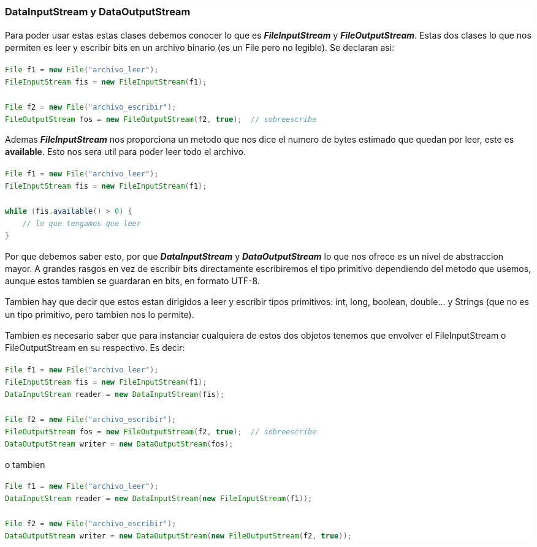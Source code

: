 ### DataInputStream y DataOutputStream

Para poder usar estas estas clases debemos conocer lo que es ***FileInputStream*** y ***FileOutputStream***. Estas dos clases lo que nos permiten es leer y escribir bits en un archivo binario (es un File pero no legible). Se declaran asi:

```java
File f1 = new File("archivo_leer");
FileInputStream fis = new FileInputStream(f1);

File f2 = new File("archivo_escribir");
FileOutputStream fos = new FileOutputStream(f2, true);  // sobreescribe
```

Ademas ***FileInputStream*** nos proporciona un metodo que nos dice el numero de bytes estimado que quedan por leer, este es **available**. Esto nos sera util para poder leer todo el archivo.

```java
File f1 = new File("archivo_leer");
FileInputStream fis = new FileInputStream(f1);

while (fis.available() > 0) {
    // lo que tengamos que leer
}
```

Por que debemos saber esto, por que ***DataInputStream*** y ***DataOutputStream*** lo que nos ofrece es un nivel de abstraccion mayor. A grandes rasgos en vez de escribir bits directamente escribiremos el tipo primitivo dependiendo del metodo que usemos, aunque estos tambien se guardaran en bits, en formato UTF-8.

Tambien hay que decir que estos estan dirigidos a leer y escribir tipos primitivos: int, long, boolean, double... y Strings (que no es un tipo primitivo, pero tambien nos lo permite).

Tambien es necesario saber que para instanciar cualquiera de estos dos objetos tenemos que envolver el FileInputStream o FileOutputStream en su respectivo. Es decir:

```java
File f1 = new File("archivo_leer");
FileInputStream fis = new FileInputStream(f1);
DataInputStream reader = new DataInputStream(fis);

File f2 = new File("archivo_escribir");
FileOutputStream fos = new FileOutputStream(f2, true);  // sobreescribe
DataOutputStream writer = new DataOutputStream(fos);
```

o tambien

```java
File f1 = new File("archivo_leer");
DataInputStream reader = new DataInputStream(new FileInputStream(f1));

File f2 = new File("archivo_escribir");
DataOutputStream writer = new DataOutputStream(new FileOutputStream(f2, true));
```
